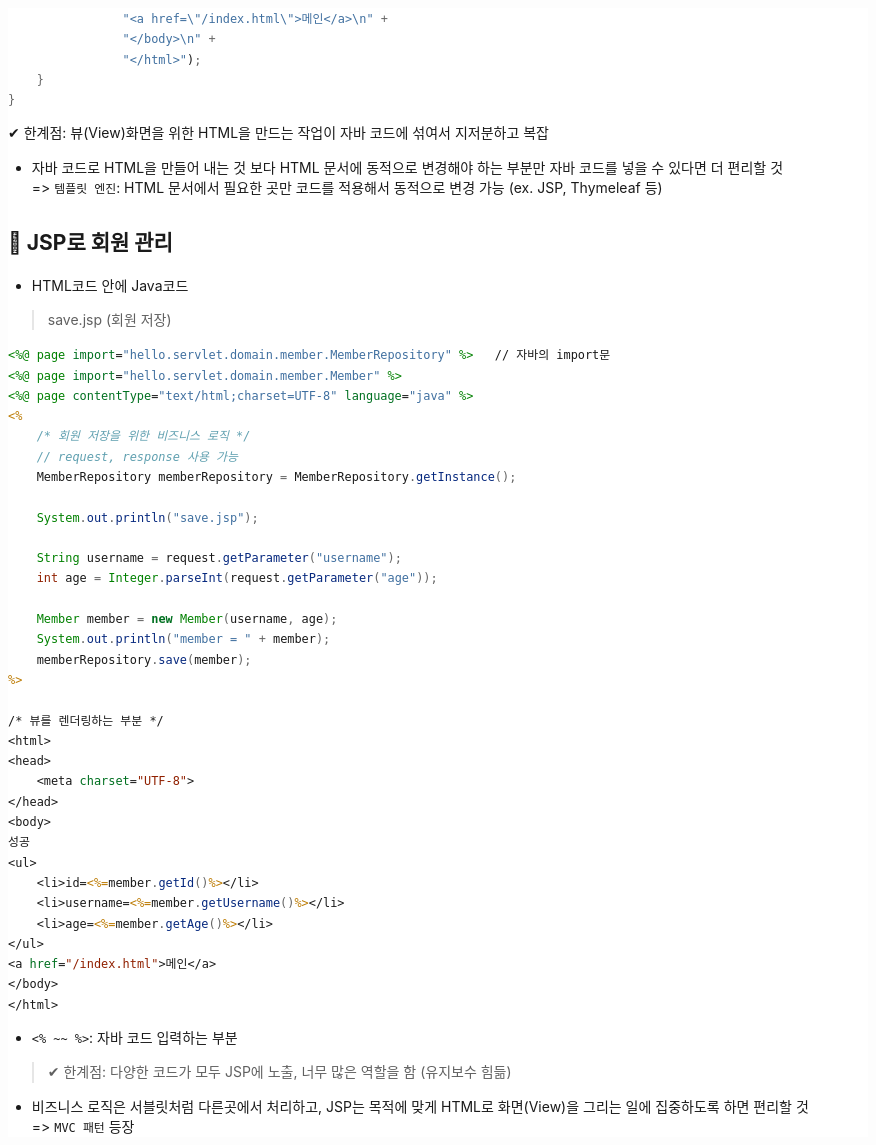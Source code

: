 ```java
                "<a href=\"/index.html\">메인</a>\n" +
                "</body>\n" +
                "</html>");
    }
}
```
✔ 한계점: 뷰(View)화면을 위한 HTML을 만드는 작업이 자바 코드에 섞여서 지저분하고 복잡   
+ 자바 코드로 HTML을 만들어 내는 것 보다 HTML 문서에 동적으로 변경해야 하는 부분만 자바 코드를 넣을 수 있다면 더 편리할 것   
 => `템플릿 엔진`:  HTML 문서에서 필요한 곳만 코드를 적용해서 동적으로 변경 가능 (ex. JSP, Thymeleaf 등)
 
## 📍 JSP로 회원 관리 
+ HTML코드 안에 Java코드
> save.jsp (회원 저장)
```jsp
<%@ page import="hello.servlet.domain.member.MemberRepository" %>   // 자바의 import문
<%@ page import="hello.servlet.domain.member.Member" %>
<%@ page contentType="text/html;charset=UTF-8" language="java" %>
<%
    /* 회원 저장을 위한 비즈니스 로직 */
    // request, response 사용 가능
    MemberRepository memberRepository = MemberRepository.getInstance();
    
    System.out.println("save.jsp");
    
    String username = request.getParameter("username");
    int age = Integer.parseInt(request.getParameter("age"));
    
    Member member = new Member(username, age);
    System.out.println("member = " + member);
    memberRepository.save(member);
%>

/* 뷰를 렌더링하는 부분 */
<html>
<head>
    <meta charset="UTF-8">
</head>
<body>
성공
<ul>
    <li>id=<%=member.getId()%></li>
    <li>username=<%=member.getUsername()%></li>
    <li>age=<%=member.getAge()%></li>
</ul>
<a href="/index.html">메인</a>
</body>
</html>
```
+ `<% ~~ %>`: 자바 코드 입력하는 부분   
> ✔ 한계점: 다양한 코드가 모두 JSP에 노출, 너무 많은 역할을 함 (유지보수 힘듦)
+ 비즈니스 로직은 서블릿처럼 다른곳에서 처리하고, JSP는 목적에 맞게 HTML로 화면(View)을 그리는 일에 집중하도록 하면 편리할 것   
=> `MVC 패턴` 등장   
